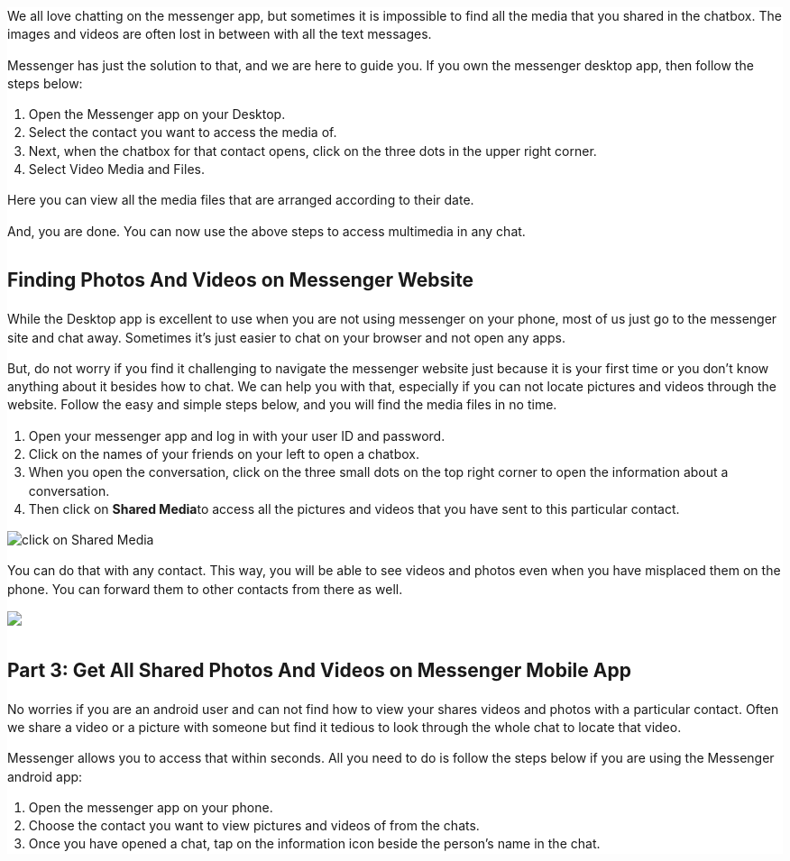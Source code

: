 We all love chatting on the messenger app, but sometimes it is impossible to find all the media that you shared in the chatbox. The images and videos are often lost in between with all the text messages.

Messenger has just the solution to that, and we are here to guide you. If you own the messenger desktop app, then follow the steps below:

1. Open the Messenger app on your Desktop.
2. Select the contact you want to access the media of.
3. Next, when the chatbox for that contact opens, click on the three dots in the upper right corner.
4. Select Video Media and Files.

Here you can view all the media files that are arranged according to their date.

And, you are done. You can now use the above steps to access multimedia in any chat.

## Finding Photos And Videos on Messenger Website

While the Desktop app is excellent to use when you are not using messenger on your phone, most of us just go to the messenger site and chat away. Sometimes it’s just easier to chat on your browser and not open any apps.

But, do not worry if you find it challenging to navigate the messenger website just because it is your first time or you don’t know anything about it besides how to chat. We can help you with that, especially if you can not locate pictures and videos through the website. Follow the easy and simple steps below, and you will find the media files in no time.

1. Open your messenger app and log in with your user ID and password.
2. Click on the names of your friends on your left to open a chatbox.
3. When you open the conversation, click on the three small dots on the top right corner to open the information about a conversation.
4. Then click on **Shared Media**to access all the pictures and videos that you have sent to this particular contact.

![click on Shared Media](https://images.wondershare.com/filmora/article-images/2021/view-all-shared-videos-and-photos-on-messenger-1.png)

You can do that with any contact. This way, you will be able to see videos and photos even when you have misplaced them on the phone. You can forward them to other contacts from there as well.


<a href="https://store.revouninstaller.com/order/checkout.php?PRODS=28010250&QTY=1&AFFILIATE=108875&CART=1"><img src="https://secure.avangate.com/images/merchant/4282ec8de8c9be897e7aff4aa231b1a4/336__280a.jpg" border="0"></a>

## Part 3: Get All Shared Photos And Videos on Messenger Mobile App

No worries if you are an android user and can not find how to view your shares videos and photos with a particular contact. Often we share a video or a picture with someone but find it tedious to look through the whole chat to locate that video.

Messenger allows you to access that within seconds. All you need to do is follow the steps below if you are using the Messenger android app:

1. Open the messenger app on your phone.
2. Choose the contact you want to view pictures and videos of from the chats.
3. Once you have opened a chat, tap on the information icon beside the person’s name in the chat.
